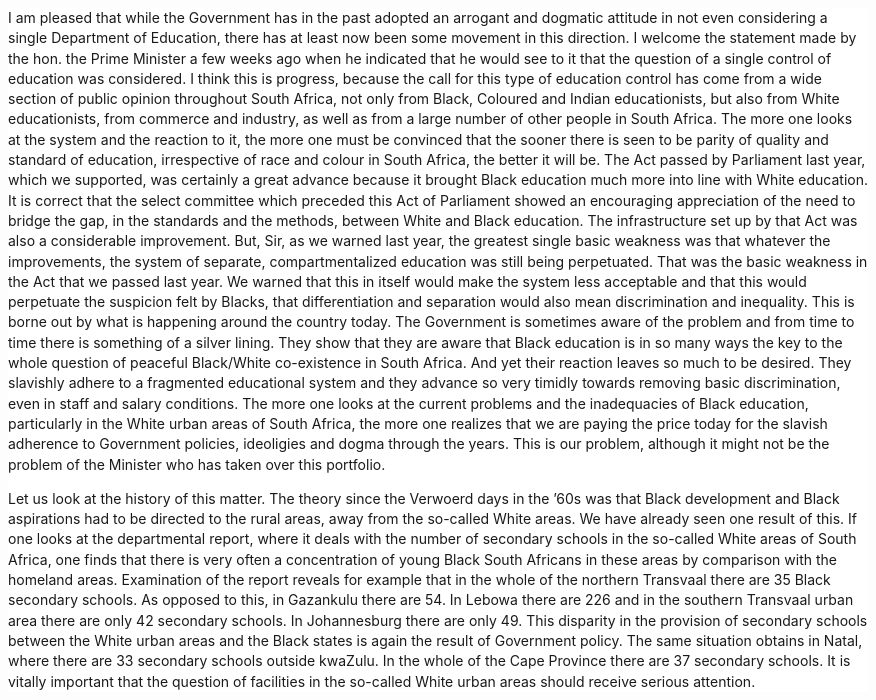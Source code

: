 <p>I am pleased that while the Government has in the past adopted an arrogant and dogmatic attitude in not even considering a single Department of Education, there has at least now been some movement in this direction. I welcome the statement made by the hon. the Prime Minister a few weeks ago when he indicated that he would see to it that the question of a single control of education was considered. I think this is progress, because the call for this type of education control has come from a wide section of public opinion throughout South Africa, not only from Black, Coloured and Indian educationists, but also from White educationists, from commerce and industry, as well as from a large number of other people in South Africa. The more one looks at the system and the reaction to it, the more one must be convinced that the sooner there is seen to be parity of quality and standard of education, irrespective of race and colour in South Africa, the better it will be. The Act passed by Parliament last year, which we supported, was certainly a great advance because it brought Black education much more into line with White education. It is correct that the select committee which preceded this Act of Parliament showed an encouraging appreciation of the need to bridge the gap, in the standards and the methods, between White and Black education. The infrastructure <span class="col_243-244" refersTo="page_0125"/>set up by that Act was also a considerable improvement. But, Sir, as we warned last year, the greatest single basic weakness was that whatever the improvements, the system of separate, compartmentalized education was still being perpetuated. That was the basic weakness in the Act that we passed last year. We warned that this in itself would make the system less acceptable and that this would perpetuate the suspicion felt by Blacks, that differentiation and separation would also mean discrimination and inequality. This is borne out by what is happening around the country today. The Government is sometimes aware of the problem and from time to time there is something of a silver lining. They show that they are aware that Black education is in so many ways the key to the whole question of peaceful Black/White co-existence in South Africa. And yet their reaction leaves so much to be desired. They slavishly adhere to a fragmented educational system and they advance so very timidly towards removing basic discrimination, even in staff and salary conditions. The more one looks at the current problems and the inadequacies of Black education, particularly in the White urban areas of South Africa, the more one realizes that we are paying the price today for the slavish adherence to Government policies, ideoligies and dogma through the years. This is our problem, although it might not be the problem of the Minister who has taken over this portfolio.</p>

<p>Let us look at the history of this matter. The theory since the Verwoerd days in the &#x2019;60s was that Black development and Black aspirations had to be directed to the rural areas, away from the so-called White areas. We have already seen one result of this. If one looks at the departmental report, where it deals with the number of secondary schools in the so-called White areas of South Africa, one finds that there is very often a concentration of young Black South Africans in these areas by comparison with the homeland areas. Examination of the report reveals for example that in the whole of the northern Transvaal there are 35 Black secondary schools. As opposed to this, in Gazankulu there are 54. In Lebowa there are 226 and in the southern Transvaal urban area there are only 42 secondary schools. In Johannesburg there are only 49. This disparity in the provision of secondary schools between the White urban areas and the Black states is again the result of Government policy. The same situation obtains in Natal, where there are 33 secondary schools outside kwaZulu. In the whole of the Cape Province there are 37 secondary schools. It is vitally important that the question of facilities in the so-called White urban areas should receive serious attention.</p>

